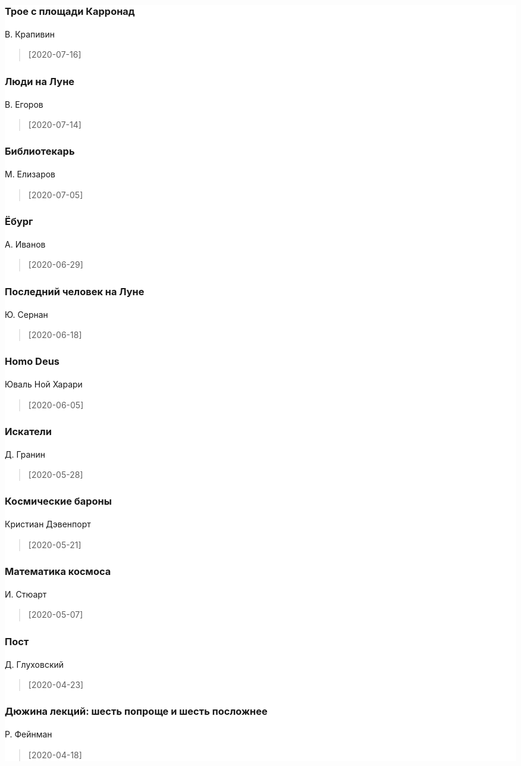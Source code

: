 
### Трое с площади Карронад
В. Крапивин
> [2020-07-16] 


### Люди на Луне
В. Егоров
> [2020-07-14] 


### Библиотекарь
М. Елизаров
> [2020-07-05] 


### Ёбург
А. Иванов
> [2020-06-29] 


### Последний человек на Луне
Ю. Сернан
> [2020-06-18] 


### Homo Deus
Юваль Ной Харари
> [2020-06-05] 


### Искатели
Д. Гранин
> [2020-05-28] 


### Космические бароны
Кристиан Дэвенпорт
> [2020-05-21] 


### Математика космоса
И. Стюарт
> [2020-05-07] 


### Пост
Д. Глуховский
> [2020-04-23] 


### Дюжина лекций: шесть попроще и шесть посложнее
Р. Фейнман
> [2020-04-18] 
